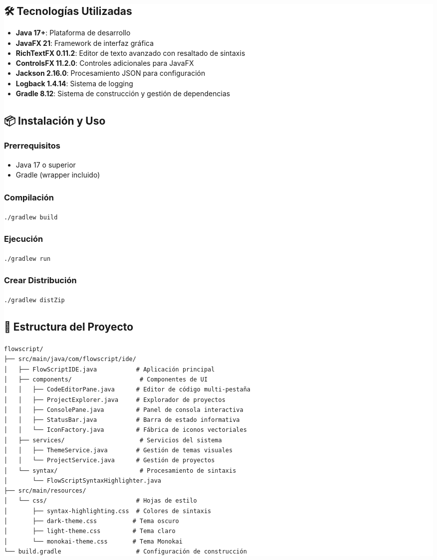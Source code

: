 ## 🛠️ Tecnologías Utilizadas

- **Java 17+**: Plataforma de desarrollo
- **JavaFX 21**: Framework de interfaz gráfica
- **RichTextFX 0.11.2**: Editor de texto avanzado con resaltado de sintaxis
- **ControlsFX 11.2.0**: Controles adicionales para JavaFX
- **Jackson 2.16.0**: Procesamiento JSON para configuración
- **Logback 1.4.14**: Sistema de logging
- **Gradle 8.12**: Sistema de construcción y gestión de dependencias

## 📦 Instalación y Uso

### Prerrequisitos
- Java 17 o superior
- Gradle (wrapper incluido)

### Compilación
```bash
./gradlew build
```

### Ejecución
```bash
./gradlew run
```

### Crear Distribución
```bash
./gradlew distZip
```

## 📁 Estructura del Proyecto

```
flowscript/
├── src/main/java/com/flowscript/ide/
│   ├── FlowScriptIDE.java           # Aplicación principal
│   ├── components/                   # Componentes de UI
│   │   ├── CodeEditorPane.java      # Editor de código multi-pestaña
│   │   ├── ProjectExplorer.java     # Explorador de proyectos
│   │   ├── ConsolePane.java         # Panel de consola interactiva
│   │   ├── StatusBar.java           # Barra de estado informativa
│   │   └── IconFactory.java         # Fábrica de iconos vectoriales
│   ├── services/                     # Servicios del sistema
│   │   ├── ThemeService.java        # Gestión de temas visuales
│   │   └── ProjectService.java      # Gestión de proyectos
│   └── syntax/                       # Procesamiento de sintaxis
│       └── FlowScriptSyntaxHighlighter.java
├── src/main/resources/
│   └── css/                         # Hojas de estilo
│       ├── syntax-highlighting.css  # Colores de sintaxis
│       ├── dark-theme.css          # Tema oscuro
│       ├── light-theme.css         # Tema claro
│       └── monokai-theme.css       # Tema Monokai
└── build.gradle                     # Configuración de construcción
```
